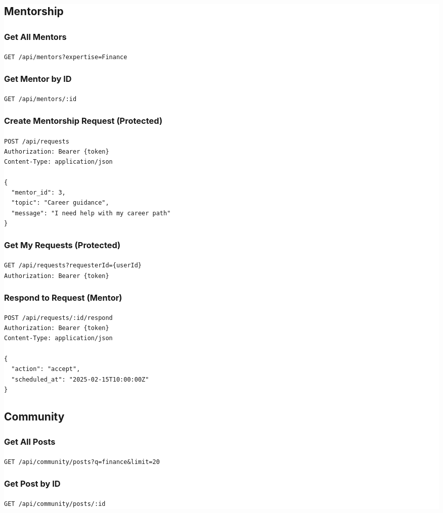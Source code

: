 ## Mentorship

### Get All Mentors
```http
GET /api/mentors?expertise=Finance
```

### Get Mentor by ID
```http
GET /api/mentors/:id
```

### Create Mentorship Request (Protected)
```http
POST /api/requests
Authorization: Bearer {token}
Content-Type: application/json

{
  "mentor_id": 3,
  "topic": "Career guidance",
  "message": "I need help with my career path"
}
```

### Get My Requests (Protected)
```http
GET /api/requests?requesterId={userId}
Authorization: Bearer {token}
```

### Respond to Request (Mentor)
```http
POST /api/requests/:id/respond
Authorization: Bearer {token}
Content-Type: application/json

{
  "action": "accept",
  "scheduled_at": "2025-02-15T10:00:00Z"
}
```

## Community

### Get All Posts
```http
GET /api/community/posts?q=finance&limit=20
```

### Get Post by ID
```http
GET /api/community/posts/:id
```
